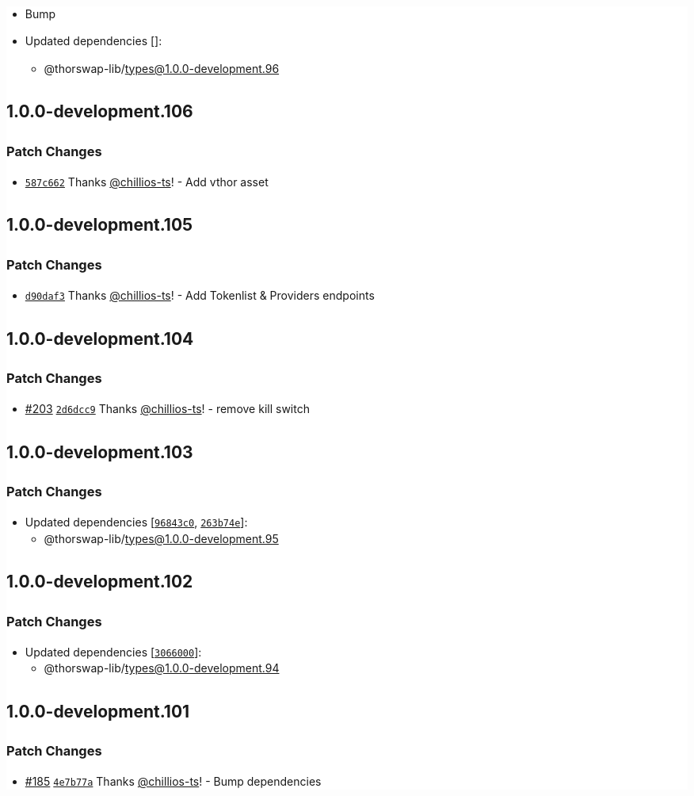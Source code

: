 - Bump

- Updated dependencies []:
  - @thorswap-lib/types@1.0.0-development.96

## 1.0.0-development.106

### Patch Changes

- [`587c662`](https://github.com/thorswap/SwapKit/commit/587c662ab2da70140a93a2346c4a28eae24c5141) Thanks [@chillios-ts](https://github.com/chillios-ts)! - Add vthor asset

## 1.0.0-development.105

### Patch Changes

- [`d90daf3`](https://github.com/thorswap/SwapKit/commit/d90daf31355ee9fa350867af5197e513891e3cd2) Thanks [@chillios-ts](https://github.com/chillios-ts)! - Add Tokenlist & Providers endpoints

## 1.0.0-development.104

### Patch Changes

- [#203](https://github.com/thorswap/SwapKit/pull/203) [`2d6dcc9`](https://github.com/thorswap/SwapKit/commit/2d6dcc9584c2e25d3095f6f54fb3747247fd4db9) Thanks [@chillios-ts](https://github.com/chillios-ts)! - remove kill switch

## 1.0.0-development.103

### Patch Changes

- Updated dependencies [[`96843c0`](https://github.com/thorswap/SwapKit/commit/96843c0df7d35e0b8bcd749c8089da069637d983), [`263b74e`](https://github.com/thorswap/SwapKit/commit/263b74e3d173512edf742a93b7e2820f4232ede3)]:
  - @thorswap-lib/types@1.0.0-development.95

## 1.0.0-development.102

### Patch Changes

- Updated dependencies [[`3066000`](https://github.com/thorswap/SwapKit/commit/30660006cd0551dfb2be606290b0448bf0181d72)]:
  - @thorswap-lib/types@1.0.0-development.94

## 1.0.0-development.101

### Patch Changes

- [#185](https://github.com/thorswap/SwapKit/pull/185) [`4e7b77a`](https://github.com/thorswap/SwapKit/commit/4e7b77adfd868ce26df05060f02dd2aab18dfa5d) Thanks [@chillios-ts](https://github.com/chillios-ts)! - Bump dependencies
